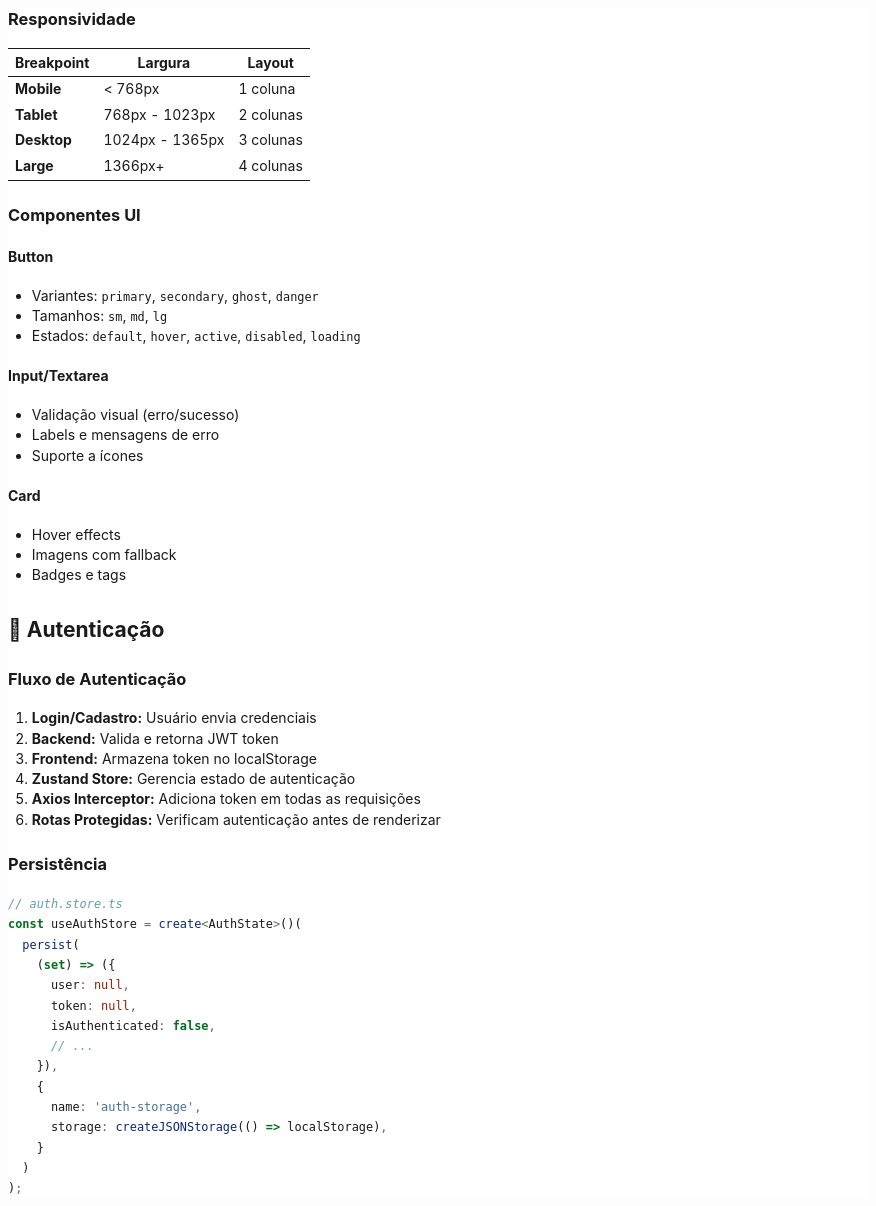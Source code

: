 ### Responsividade

| Breakpoint | Largura | Layout |
|------------|---------|--------|
| **Mobile** | < 768px | 1 coluna |
| **Tablet** | 768px - 1023px | 2 colunas |
| **Desktop** | 1024px - 1365px | 3 colunas |
| **Large** | 1366px+ | 4 colunas |

### Componentes UI

#### Button
- Variantes: `primary`, `secondary`, `ghost`, `danger`
- Tamanhos: `sm`, `md`, `lg`
- Estados: `default`, `hover`, `active`, `disabled`, `loading`

#### Input/Textarea
- Validação visual (erro/sucesso)
- Labels e mensagens de erro
- Suporte a ícones

#### Card
- Hover effects
- Imagens com fallback
- Badges e tags

## 🔐 Autenticação

### Fluxo de Autenticação

1. **Login/Cadastro:** Usuário envia credenciais
2. **Backend:** Valida e retorna JWT token
3. **Frontend:** Armazena token no localStorage
4. **Zustand Store:** Gerencia estado de autenticação
5. **Axios Interceptor:** Adiciona token em todas as requisições
6. **Rotas Protegidas:** Verificam autenticação antes de renderizar

### Persistência

```typescript
// auth.store.ts
const useAuthStore = create<AuthState>()(
  persist(
    (set) => ({
      user: null,
      token: null,
      isAuthenticated: false,
      // ...
    }),
    {
      name: 'auth-storage',
      storage: createJSONStorage(() => localStorage),
    }
  )
);
```
